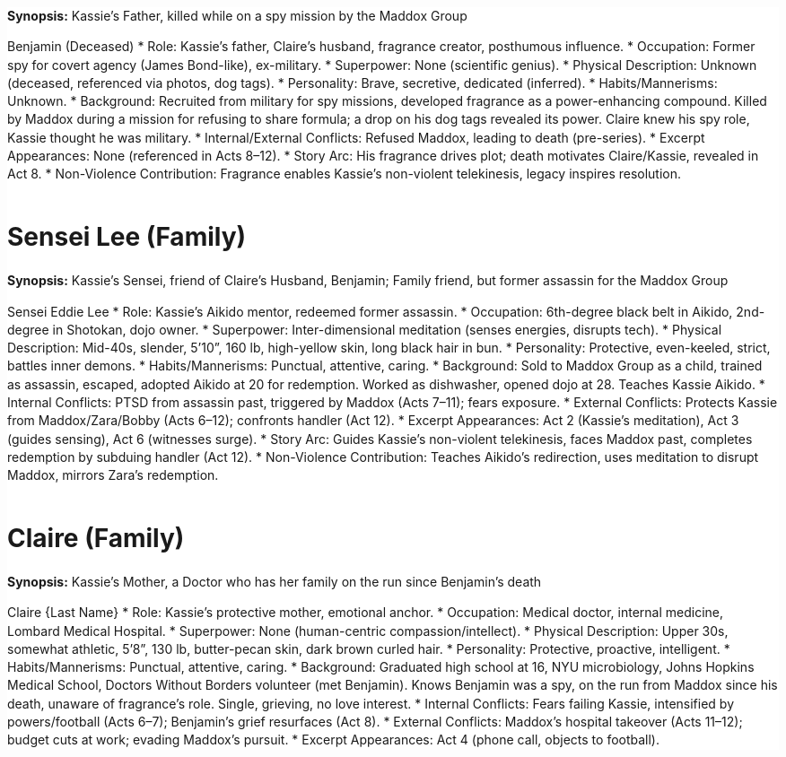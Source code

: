 **Synopsis:** Kassie’s Father, killed while on a spy mission by the Maddox Group

Benjamin (Deceased)
    * Role: Kassie’s father, Claire’s husband, fragrance creator, posthumous influence.
    * Occupation: Former spy for covert agency (James Bond-like), ex-military.
    * Superpower: None (scientific genius).
    * Physical Description: Unknown (deceased, referenced via photos, dog tags).
    * Personality: Brave, secretive, dedicated (inferred).
    * Habits/Mannerisms: Unknown.
    * Background: Recruited from military for spy missions, developed fragrance as a power-enhancing compound. Killed by Maddox during a mission for refusing to share formula; a drop on his dog tags revealed its power. Claire knew his spy role, Kassie thought he was military.
    * Internal/External Conflicts: Refused Maddox, leading to death (pre-series).
    * Excerpt Appearances: None (referenced in Acts 8–12).
    * Story Arc: His fragrance drives plot; death motivates Claire/Kassie, revealed in Act 8.
    * Non-Violence Contribution: Fragrance enables Kassie’s non-violent telekinesis, legacy inspires resolution.

# Sensei Lee (Family)

**Synopsis:** Kassie’s Sensei, friend of Claire’s Husband, Benjamin; Family friend, but former assassin for the Maddox Group

Sensei Eddie Lee
    * Role: Kassie’s Aikido mentor, redeemed former assassin.
    * Occupation: 6th-degree black belt in Aikido, 2nd-degree in Shotokan, dojo owner.
    * Superpower: Inter-dimensional meditation (senses energies, disrupts tech).
    * Physical Description: Mid-40s, slender, 5’10”, 160 lb, high-yellow skin, long black hair in bun.
    * Personality: Protective, even-keeled, strict, battles inner demons.
    * Habits/Mannerisms: Punctual, attentive, caring.
    * Background: Sold to Maddox Group as a child, trained as assassin, escaped, adopted Aikido at 20 for redemption. Worked as dishwasher, opened dojo at 28. Teaches Kassie Aikido.
    * Internal Conflicts: PTSD from assassin past, triggered by Maddox (Acts 7–11); fears exposure.
    * External Conflicts: Protects Kassie from Maddox/Zara/Bobby (Acts 6–12); confronts handler (Act 12).
    * Excerpt Appearances: Act 2 (Kassie’s meditation), Act 3 (guides sensing), Act 6 (witnesses surge).
    * Story Arc: Guides Kassie’s non-violent telekinesis, faces Maddox past, completes redemption by subduing handler (Act 12).
    * Non-Violence Contribution: Teaches Aikido’s redirection, uses meditation to disrupt Maddox, mirrors Zara’s redemption.


# Claire (Family)

**Synopsis:** Kassie’s Mother, a Doctor who has her family on the run since Benjamin’s death

Claire {Last Name}
    * Role: Kassie’s protective mother, emotional anchor.
    * Occupation: Medical doctor, internal medicine, Lombard Medical Hospital.
    * Superpower: None (human-centric compassion/intellect).
    * Physical Description: Upper 30s, somewhat athletic, 5’8”, 130 lb, butter-pecan skin, dark brown curled hair.
    * Personality: Protective, proactive, intelligent.
    * Habits/Mannerisms: Punctual, attentive, caring.
    * Background: Graduated high school at 16, NYU microbiology, Johns Hopkins Medical School, Doctors Without Borders volunteer (met Benjamin). Knows Benjamin was a spy, on the run from Maddox since his death, unaware of fragrance’s role. Single, grieving, no love interest.
    * Internal Conflicts: Fears failing Kassie, intensified by powers/football (Acts 6–7); Benjamin’s grief resurfaces (Act 8).
    * External Conflicts: Maddox’s hospital takeover (Acts 11–12); budget cuts at work; evading Maddox’s pursuit.
    * Excerpt Appearances: Act 4 (phone call, objects to football).